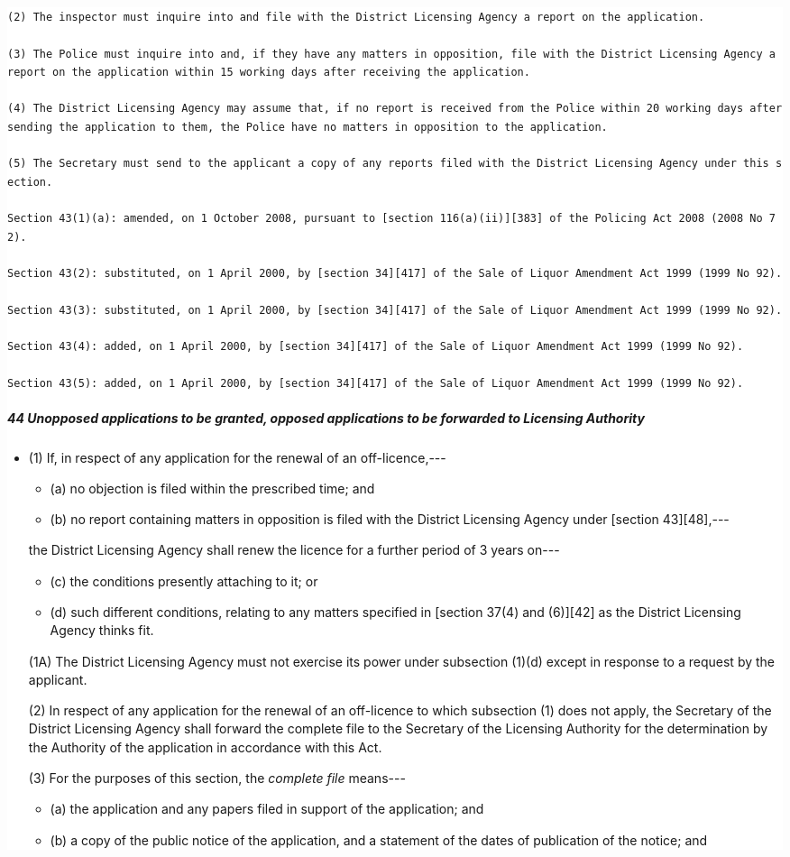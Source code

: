     (2) The inspector must inquire into and file with the District Licensing Agency a report on the application.
    
    (3) The Police must inquire into and, if they have any matters in opposition, file with the District Licensing Agency a report on the application within 15 working days after receiving the application.
    
    (4) The District Licensing Agency may assume that, if no report is received from the Police within 20 working days after sending the application to them, the Police have no matters in opposition to the application.
    
    (5) The Secretary must send to the applicant a copy of any reports filed with the District Licensing Agency under this section.
    
    Section 43(1)(a): amended, on 1 October 2008, pursuant to [section 116(a)(ii)][383] of the Policing Act 2008 (2008 No 72).
    
    Section 43(2): substituted, on 1 April 2000, by [section 34][417] of the Sale of Liquor Amendment Act 1999 (1999 No 92).
    
    Section 43(3): substituted, on 1 April 2000, by [section 34][417] of the Sale of Liquor Amendment Act 1999 (1999 No 92).
    
    Section 43(4): added, on 1 April 2000, by [section 34][417] of the Sale of Liquor Amendment Act 1999 (1999 No 92).
    
    Section 43(5): added, on 1 April 2000, by [section 34][417] of the Sale of Liquor Amendment Act 1999 (1999 No 92).

##### 44 Unopposed applications to be granted, opposed applications to be forwarded to Licensing Authority
    
*   (1) If, in respect of any application for the renewal of an off-licence,---
        
    *   (a) no objection is filed within the prescribed time; and
    
    *   (b) no report containing matters in opposition is filed with the District Licensing Agency under [section 43][48],---
    
    the District Licensing Agency shall renew the licence for a further period of 3 years on---
        
    *   (c) the conditions presently attaching to it; or
    
    *   (d) such different conditions, relating to any matters specified in [section 37(4) and (6)][42] as the District Licensing Agency thinks fit.
    
    (1A) The District Licensing Agency must not exercise its power under subsection (1)(d) except in response to a request by the applicant.
    
    (2) In respect of any application for the renewal of an off-licence to which subsection (1) does not apply, the Secretary of the District Licensing Agency shall forward the complete file to the Secretary of the Licensing Authority for the determination by the Authority of the application in accordance with this Act.
    
    (3) For the purposes of this section, the _complete file_ means---
        
    *   (a) the application and any papers filed in support of the application; and
    
    *   (b) a copy of the public notice of the application, and a statement of the dates of publication of the notice; and
    